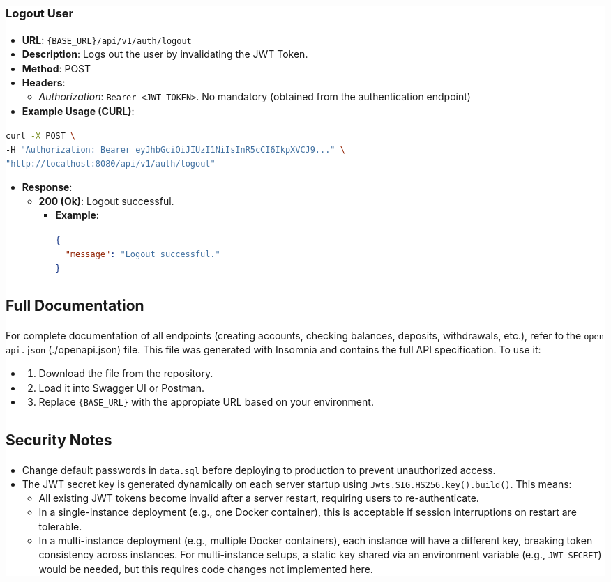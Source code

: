 
### Logout User

- **URL**: `{BASE_URL}/api/v1/auth/logout`
- **Description**: Logs out the user by invalidating the JWT Token.
- **Method**: POST
- **Headers**:
  - _Authorization_: `Bearer <JWT_TOKEN>`. No mandatory (obtained from the authentication endpoint)
- **Example Usage (CURL)**:

```bash
curl -X POST \
-H "Authorization: Bearer eyJhbGciOiJIUzI1NiIsInR5cCI6IkpXVCJ9..." \
"http://localhost:8080/api/v1/auth/logout"
```

- **Response**:
  - **200 (Ok)**: Logout successful.
    - **Example**:
      ```json
      {
        "message": "Logout successful."
      }
      ```

## Full Documentation

For complete documentation of all endpoints (creating accounts, checking balances, deposits, withdrawals, etc.), refer to the `openapi.json` (./openapi.json) file. This file was generated with Insomnia and contains the full API specification. To use it:

- 1. Download the file from the repository.
- 2. Load it into Swagger UI or Postman.
- 3. Replace `{BASE_URL}` with the appropiate URL based on your environment.

## Security Notes

- Change default passwords in `data.sql` before deploying to production to prevent unauthorized access.
- The JWT secret key is generated dynamically on each server startup using `Jwts.SIG.HS256.key().build()`. This means:
  - All existing JWT tokens become invalid after a server restart, requiring users to re-authenticate.
  - In a single-instance deployment (e.g., one Docker container), this is acceptable if session interruptions on restart are tolerable.
  - In a multi-instance deployment (e.g., multiple Docker containers), each instance will have a different key, breaking token consistency across instances. For multi-instance setups, a static key shared via an environment variable (e.g., `JWT_SECRET`) would be needed, but this requires code changes not implemented here.
